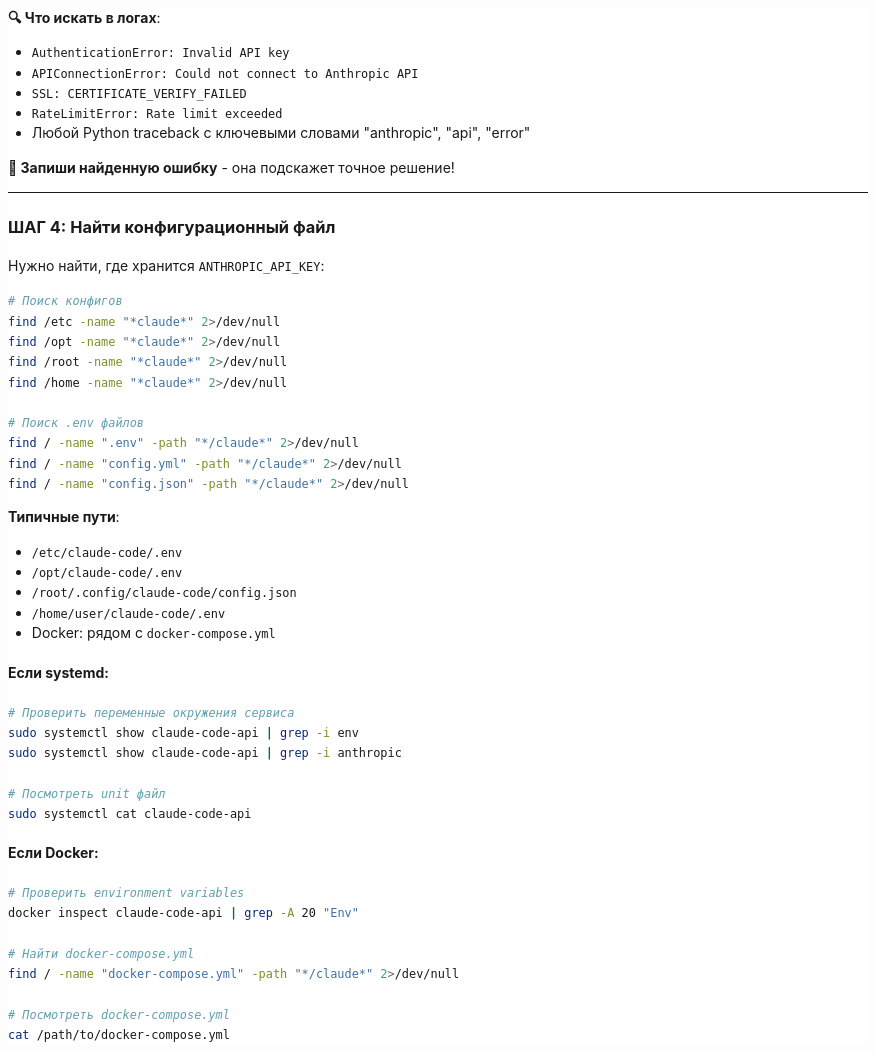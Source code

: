 **🔍 Что искать в логах**:
- `AuthenticationError: Invalid API key`
- `APIConnectionError: Could not connect to Anthropic API`
- `SSL: CERTIFICATE_VERIFY_FAILED`
- `RateLimitError: Rate limit exceeded`
- Любой Python traceback с ключевыми словами "anthropic", "api", "error"

**📝 Запиши найденную ошибку** - она подскажет точное решение!

---

### ШАГ 4: Найти конфигурационный файл

Нужно найти, где хранится `ANTHROPIC_API_KEY`:

```bash
# Поиск конфигов
find /etc -name "*claude*" 2>/dev/null
find /opt -name "*claude*" 2>/dev/null
find /root -name "*claude*" 2>/dev/null
find /home -name "*claude*" 2>/dev/null

# Поиск .env файлов
find / -name ".env" -path "*/claude*" 2>/dev/null
find / -name "config.yml" -path "*/claude*" 2>/dev/null
find / -name "config.json" -path "*/claude*" 2>/dev/null
```

**Типичные пути**:
- `/etc/claude-code/.env`
- `/opt/claude-code/.env`
- `/root/.config/claude-code/config.json`
- `/home/user/claude-code/.env`
- Docker: рядом с `docker-compose.yml`

#### Если systemd:
```bash
# Проверить переменные окружения сервиса
sudo systemctl show claude-code-api | grep -i env
sudo systemctl show claude-code-api | grep -i anthropic

# Посмотреть unit файл
sudo systemctl cat claude-code-api
```

#### Если Docker:
```bash
# Проверить environment variables
docker inspect claude-code-api | grep -A 20 "Env"

# Найти docker-compose.yml
find / -name "docker-compose.yml" -path "*/claude*" 2>/dev/null

# Посмотреть docker-compose.yml
cat /path/to/docker-compose.yml
```
